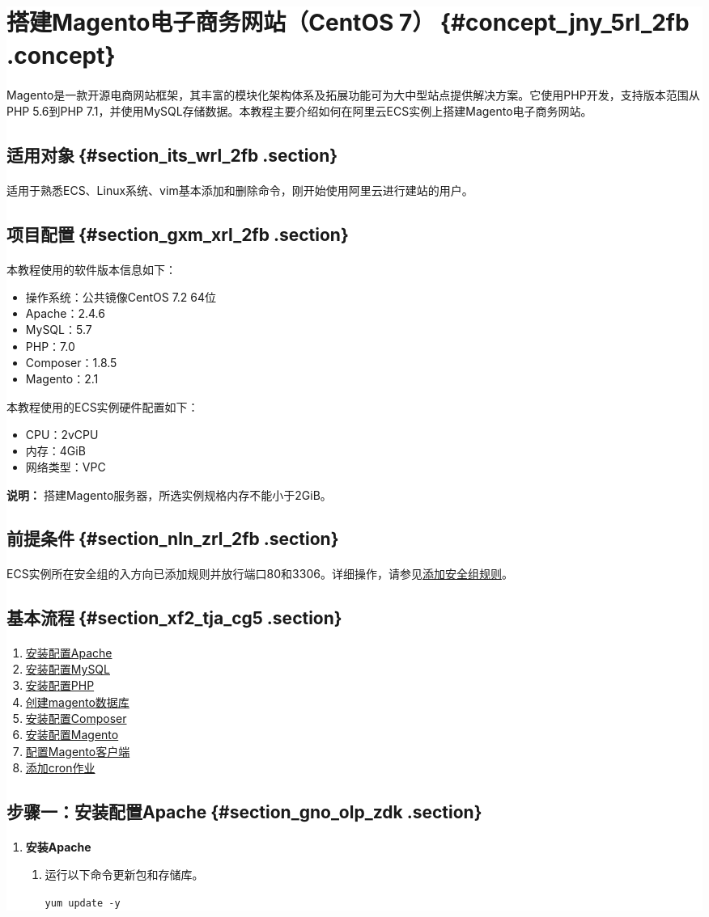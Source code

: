 # 搭建Magento电子商务网站（CentOS 7） {#concept_jny_5rl_2fb .concept}

Magento是一款开源电商网站框架，其丰富的模块化架构体系及拓展功能可为大中型站点提供解决方案。它使用PHP开发，支持版本范围从PHP 5.6到PHP 7.1，并使用MySQL存储数据。本教程主要介绍如何在阿里云ECS实例上搭建Magento电子商务网站。

## 适用对象 {#section_its_wrl_2fb .section}

适用于熟悉ECS、Linux系统、vim基本添加和删除命令，刚开始使用阿里云进行建站的用户。

## 项目配置 {#section_gxm_xrl_2fb .section}

本教程使用的软件版本信息如下：

-   操作系统：公共镜像CentOS 7.2 64位
-   Apache：2.4.6
-   MySQL：5.7
-   PHP：7.0
-   Composer：1.8.5
-   Magento：2.1

本教程使用的ECS实例硬件配置如下：

-   CPU：2vCPU
-   内存：4GiB
-   网络类型：VPC

**说明：** 搭建Magento服务器，所选实例规格内存不能小于2GiB。

## 前提条件 {#section_nln_zrl_2fb .section}

ECS实例所在安全组的入方向已添加规则并放行端口80和3306。详细操作，请参见[添加安全组规则](../../../../cn.zh-CN/安全/安全组/添加安全组规则.md#)。

## 基本流程 {#section_xf2_tja_cg5 .section}

1.  [安装配置Apache](#section_gno_olp_zdk)
2.  [安装配置MySQL](#section_yyy_uy3_t68)
3.  [安装配置PHP](#section_6r1_7kt_txz)
4.  [创建magento数据库](#section_l6p_2fu_5oi)
5.  [安装配置Composer](#section_6ng_7ds_rcp)
6.  [安装配置Magento](#section_dq1_blb_8q8)
7.  [配置Magento客户端](#section_s2n_ltk_g2d)
8.  [添加cron作业](#section_kcl_jnt_ax9)

## 步骤一：安装配置Apache {#section_gno_olp_zdk .section}

1.  **安装Apache** 
    1.  运行以下命令更新包和存储库。

        ``` {#codeblock_kxq_eji_aip}
        yum update -y
        ```
